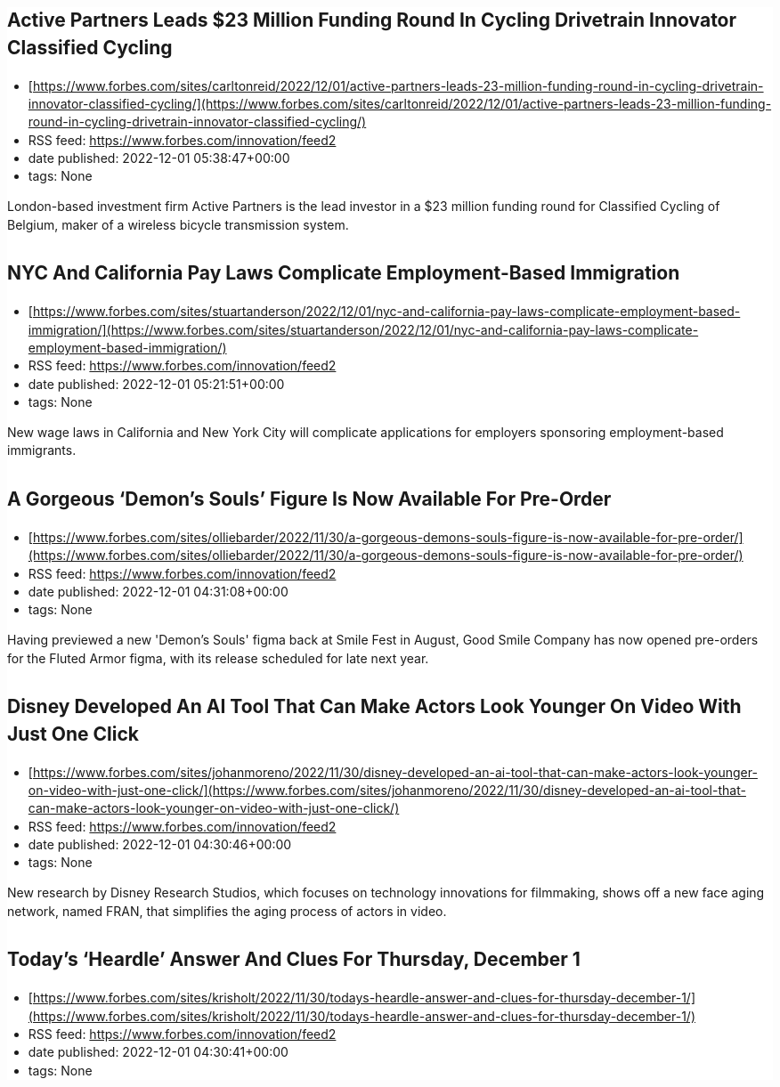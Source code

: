 ## Active Partners Leads $23 Million Funding Round In Cycling Drivetrain Innovator Classified Cycling
 - [https://www.forbes.com/sites/carltonreid/2022/12/01/active-partners-leads-23-million-funding-round-in-cycling-drivetrain-innovator-classified-cycling/](https://www.forbes.com/sites/carltonreid/2022/12/01/active-partners-leads-23-million-funding-round-in-cycling-drivetrain-innovator-classified-cycling/)
 - RSS feed: https://www.forbes.com/innovation/feed2
 - date published: 2022-12-01 05:38:47+00:00
 - tags: None

London-based investment firm Active Partners is the lead investor in a $23 million funding round for Classified Cycling of Belgium, maker of a wireless bicycle transmission system.

## NYC And California Pay Laws Complicate Employment-Based Immigration
 - [https://www.forbes.com/sites/stuartanderson/2022/12/01/nyc-and-california-pay-laws-complicate-employment-based-immigration/](https://www.forbes.com/sites/stuartanderson/2022/12/01/nyc-and-california-pay-laws-complicate-employment-based-immigration/)
 - RSS feed: https://www.forbes.com/innovation/feed2
 - date published: 2022-12-01 05:21:51+00:00
 - tags: None

New wage laws in California and New York City will complicate applications for employers sponsoring employment-based immigrants.

## A Gorgeous ‘Demon’s Souls’ Figure Is Now Available For Pre-Order
 - [https://www.forbes.com/sites/olliebarder/2022/11/30/a-gorgeous-demons-souls-figure-is-now-available-for-pre-order/](https://www.forbes.com/sites/olliebarder/2022/11/30/a-gorgeous-demons-souls-figure-is-now-available-for-pre-order/)
 - RSS feed: https://www.forbes.com/innovation/feed2
 - date published: 2022-12-01 04:31:08+00:00
 - tags: None

Having previewed a new 'Demon’s Souls' figma back at Smile Fest in August, Good Smile Company has now opened pre-orders for the Fluted Armor figma, with its release scheduled for late next year.

## Disney Developed An AI Tool That Can Make Actors Look Younger On Video With Just One Click
 - [https://www.forbes.com/sites/johanmoreno/2022/11/30/disney-developed-an-ai-tool-that-can-make-actors-look-younger-on-video-with-just-one-click/](https://www.forbes.com/sites/johanmoreno/2022/11/30/disney-developed-an-ai-tool-that-can-make-actors-look-younger-on-video-with-just-one-click/)
 - RSS feed: https://www.forbes.com/innovation/feed2
 - date published: 2022-12-01 04:30:46+00:00
 - tags: None

New research by Disney Research Studios, which focuses on technology innovations for filmmaking, shows off a new face aging network, named FRAN, that simplifies the aging process of actors in video.

## Today’s ‘Heardle’ Answer And Clues For Thursday, December 1
 - [https://www.forbes.com/sites/krisholt/2022/11/30/todays-heardle-answer-and-clues-for-thursday-december-1/](https://www.forbes.com/sites/krisholt/2022/11/30/todays-heardle-answer-and-clues-for-thursday-december-1/)
 - RSS feed: https://www.forbes.com/innovation/feed2
 - date published: 2022-12-01 04:30:41+00:00
 - tags: None
